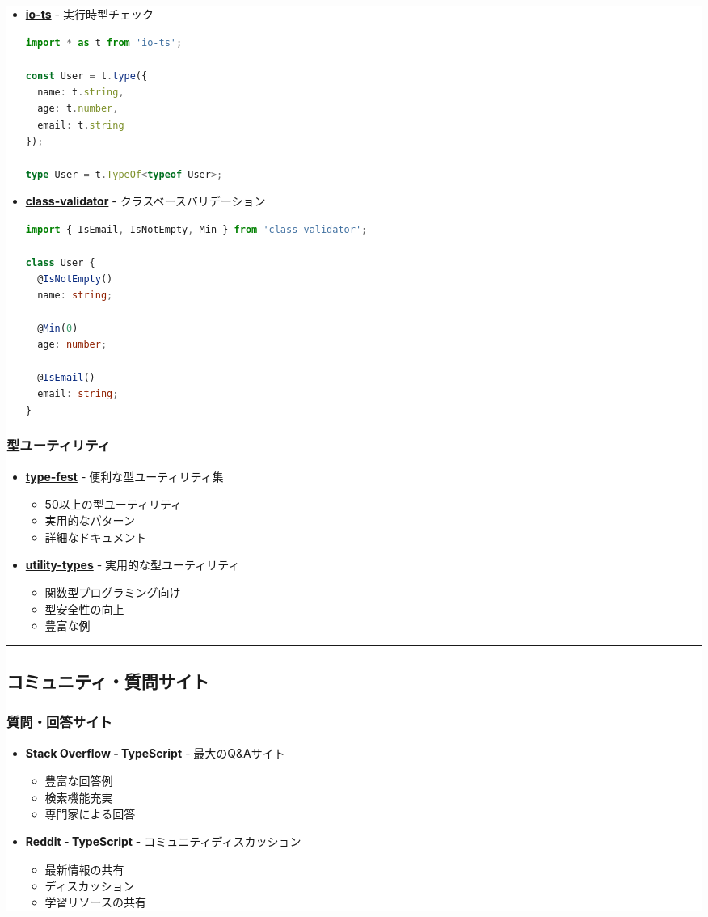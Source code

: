 - **[io-ts](https://github.com/gcanti/io-ts)** - 実行時型チェック
  ```typescript
  import * as t from 'io-ts';
  
  const User = t.type({
    name: t.string,
    age: t.number,
    email: t.string
  });
  
  type User = t.TypeOf<typeof User>;
  ```

- **[class-validator](https://github.com/typestack/class-validator)** - クラスベースバリデーション
  ```typescript
  import { IsEmail, IsNotEmpty, Min } from 'class-validator';
  
  class User {
    @IsNotEmpty()
    name: string;
    
    @Min(0)
    age: number;
    
    @IsEmail()
    email: string;
  }
  ```

### 型ユーティリティ
- **[type-fest](https://github.com/sindresorhus/type-fest)** - 便利な型ユーティリティ集
  - 50以上の型ユーティリティ
  - 実用的なパターン
  - 詳細なドキュメント

- **[utility-types](https://github.com/piotrwitek/utility-types)** - 実用的な型ユーティリティ
  - 関数型プログラミング向け
  - 型安全性の向上
  - 豊富な例

---

## コミュニティ・質問サイト

### 質問・回答サイト
- **[Stack Overflow - TypeScript](https://stackoverflow.com/questions/tagged/typescript)** - 最大のQ&Aサイト
  - 豊富な回答例
  - 検索機能充実
  - 専門家による回答

- **[Reddit - TypeScript](https://www.reddit.com/r/typescript/)** - コミュニティディスカッション
  - 最新情報の共有
  - ディスカッション
  - 学習リソースの共有

